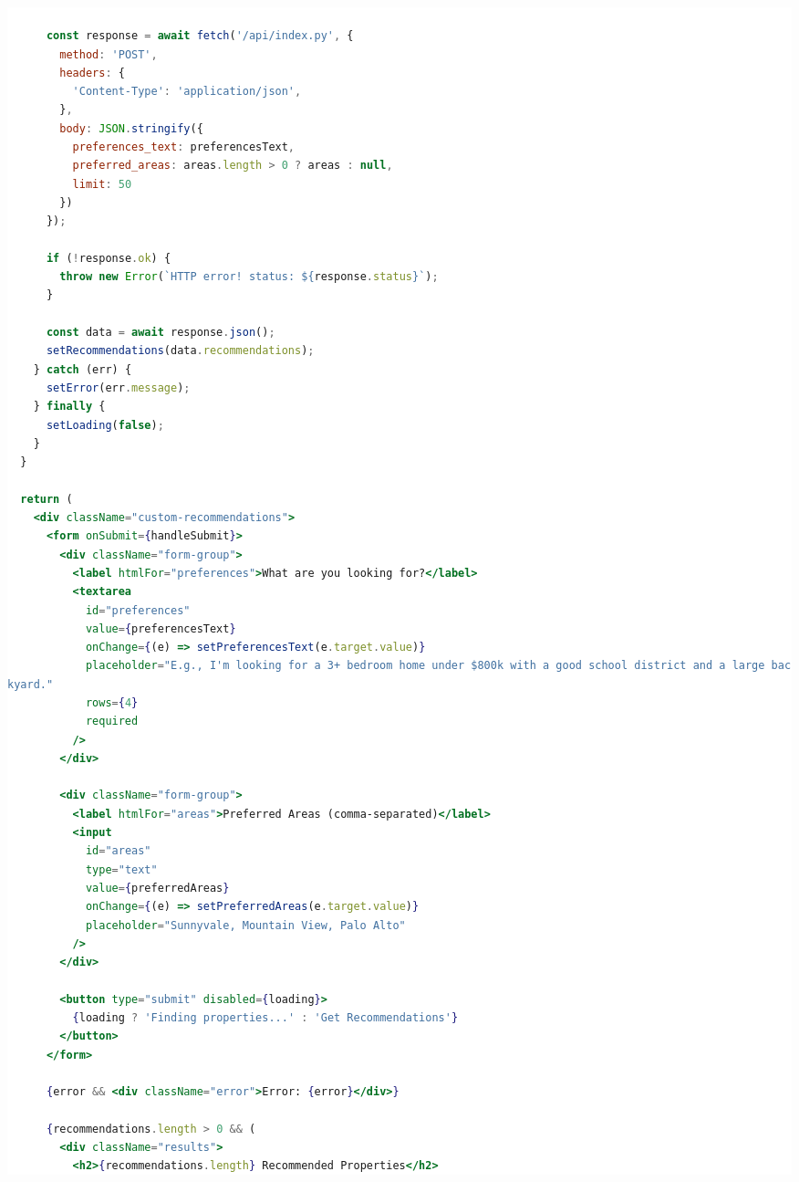 ```jsx

      const response = await fetch('/api/index.py', {
        method: 'POST',
        headers: {
          'Content-Type': 'application/json',
        },
        body: JSON.stringify({
          preferences_text: preferencesText,
          preferred_areas: areas.length > 0 ? areas : null,
          limit: 50
        })
      });

      if (!response.ok) {
        throw new Error(`HTTP error! status: ${response.status}`);
      }

      const data = await response.json();
      setRecommendations(data.recommendations);
    } catch (err) {
      setError(err.message);
    } finally {
      setLoading(false);
    }
  }

  return (
    <div className="custom-recommendations">
      <form onSubmit={handleSubmit}>
        <div className="form-group">
          <label htmlFor="preferences">What are you looking for?</label>
          <textarea
            id="preferences"
            value={preferencesText}
            onChange={(e) => setPreferencesText(e.target.value)}
            placeholder="E.g., I'm looking for a 3+ bedroom home under $800k with a good school district and a large backyard."
            rows={4}
            required
          />
        </div>

        <div className="form-group">
          <label htmlFor="areas">Preferred Areas (comma-separated)</label>
          <input
            id="areas"
            type="text"
            value={preferredAreas}
            onChange={(e) => setPreferredAreas(e.target.value)}
            placeholder="Sunnyvale, Mountain View, Palo Alto"
          />
        </div>

        <button type="submit" disabled={loading}>
          {loading ? 'Finding properties...' : 'Get Recommendations'}
        </button>
      </form>

      {error && <div className="error">Error: {error}</div>}

      {recommendations.length > 0 && (
        <div className="results">
          <h2>{recommendations.length} Recommended Properties</h2>
```